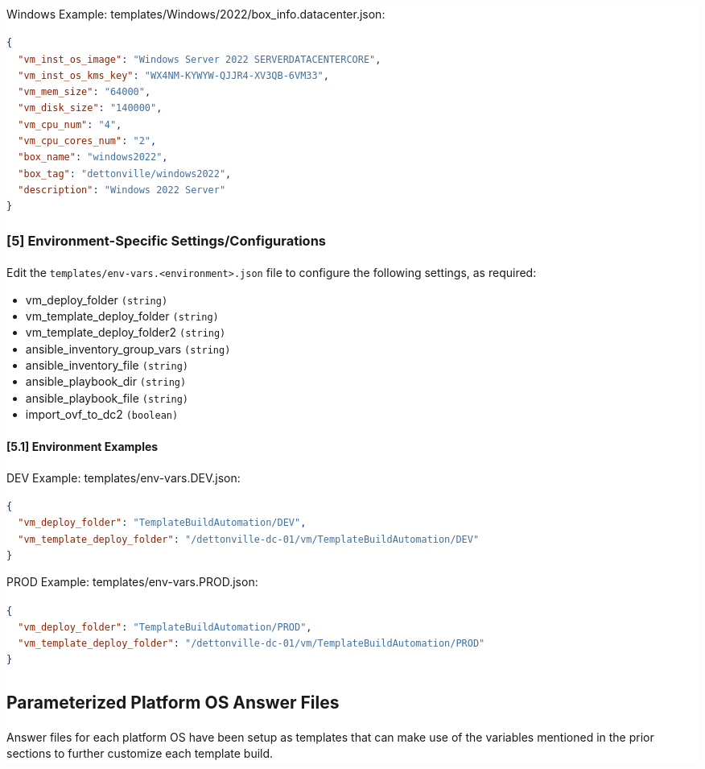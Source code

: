 Windows Example: templates/Windows/2022/box_info.datacenter.json:
```json
{
  "vm_inst_os_image": "Windows Server 2022 SERVERDATACENTERCORE",
  "vm_inst_os_kms_key": "WX4NM-KYWYW-QJJR4-XV3QB-6VM33",
  "vm_mem_size": "64000",
  "vm_disk_size": "140000",
  "vm_cpu_num": "4",
  "vm_cpu_cores_num": "2",
  "box_name": "windows2022",
  "box_tag": "dettonville/windows2022",
  "description": "Windows 2022 Server"
}
```

### [5] Environment-Specific Settings/Configurations<a name="5-environment-specific-settingsconfigurations"></a>

Edit the `templates/env-vars.<environment>.json` file to configure the following settings, as required:

- vm_deploy_folder `(string)`
- vm_template_deploy_folder `(string)`
- vm_template_deploy_folder2 `(string)`
- ansible_inventory_group_vars `(string)`
- ansible_inventory_file `(string)`
- ansible_playbook_dir `(string)`
- ansible_playbook_file `(string)`
- import_ovf_to_dc2 `(boolean)`


#### [5.1] Environment Examples<a name="51-environment-examples"></a>

DEV Example: templates/env-vars.DEV.json:
```json
{
  "vm_deploy_folder": "TemplateBuildAutomation/DEV",
  "vm_template_deploy_folder": "/dettonville-dc-01/vm/TemplateBuildAutomation/DEV"
}
```

PROD Example: templates/env-vars.PROD.json:
```json
{
  "vm_deploy_folder": "TemplateBuildAutomation/PROD",
  "vm_template_deploy_folder": "/dettonville-dc-01/vm/TemplateBuildAutomation/PROD"
}
```

## Parameterized Platform OS Answer Files<a name="parameterized-platform-os-answer-files"></a>

Answer files for each platform OS have been setup as templates that can make use of the variables mentioned in the prior sections to further customize each template build. 


[//]: Links
[packer-variables]: https://developer.hashicorp.com/packer/docs/templates/hcl_templates/variables
[vmware-pvscsi]: https://docs.vmware.com/en/VMware-vSphere/7.0/com.vmware.vsphere.hostclient.doc/GUID-7A595885-3EA5-4F18-A6E7-5952BFC341CC.html
[vmware-vmxnet3]: https://docs.vmware.com/en/VMware-vSphere/7.0/com.vmware.vsphere.vm_admin.doc/GUID-AF9E24A8-2CFA-447B-AC83-35D563119667.html